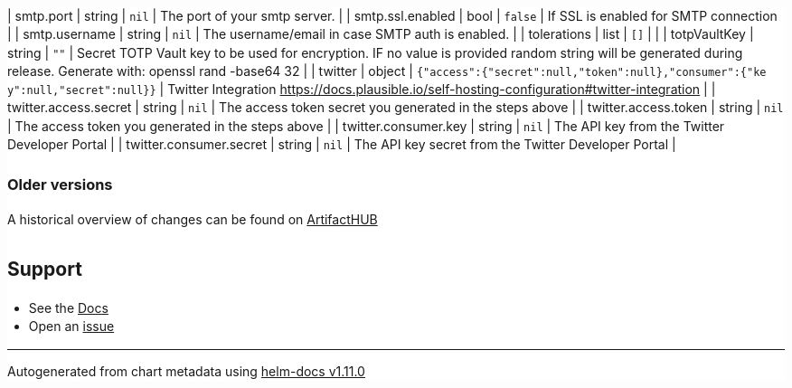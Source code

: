 | smtp.port | string | `nil` | The port of your smtp server. |
| smtp.ssl.enabled | bool | `false` | If SSL is enabled for SMTP connection |
| smtp.username | string | `nil` | The username/email in case SMTP auth is enabled. |
| tolerations | list | `[]` |  |
| totpVaultKey | string | `""` | Secret TOTP Vault key to be used for encryption. IF no value is provided random string will be generated during release. Generate with: openssl rand -base64 32 |
| twitter | object | `{"access":{"secret":null,"token":null},"consumer":{"key":null,"secret":null}}` | Twitter Integration https://docs.plausible.io/self-hosting-configuration#twitter-integration |
| twitter.access.secret | string | `nil` | The access token secret you generated in the steps above |
| twitter.access.token | string | `nil` | The access token you generated in the steps above |
| twitter.consumer.key | string | `nil` | The API key from the Twitter Developer Portal |
| twitter.consumer.secret | string | `nil` | The API key secret from the Twitter Developer Portal |

### Older versions

A historical overview of changes can be found on [ArtifactHUB](https://artifacthub.io/packages/helm/zekker6/plausible-analytics?modal=changelog)

## Support

- See the [Docs](http://zekker6.github.io/helm-charts/docs/)
- Open an [issue](https://github.com/zekker6/helm-charts/issues/new)

----------------------------------------------
Autogenerated from chart metadata using [helm-docs v1.11.0](https://github.com/norwoodj/helm-docs/releases/v1.11.0)
